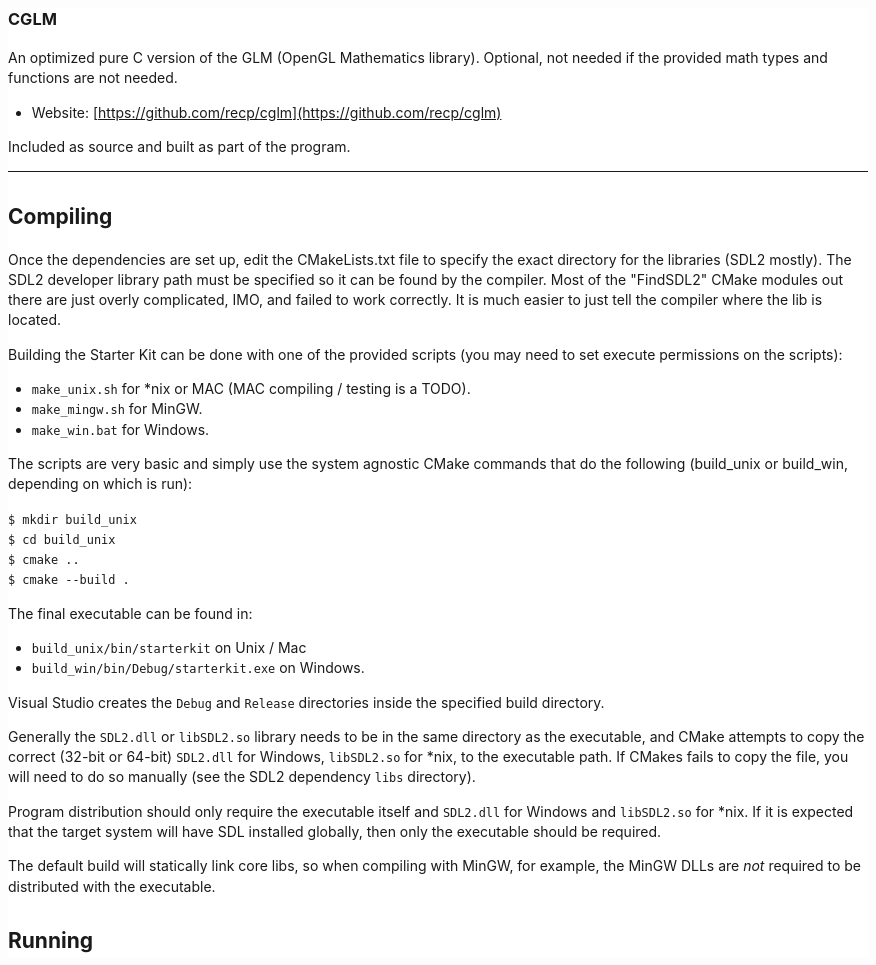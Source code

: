 
### CGLM

An optimized pure C version of the GLM (OpenGL Mathematics library).  Optional, not needed if the provided math types and functions are not needed.

- Website: [https://github.com/recp/cglm](https://github.com/recp/cglm)

Included as source and built as part of the program.

----

## Compiling

Once the dependencies are set up, edit the CMakeLists.txt file to specify the exact directory for the libraries (SDL2 mostly).  The SDL2 developer library path must be specified so it can be found by the compiler.  Most of the "FindSDL2" CMake modules out there are just overly complicated, IMO, and failed to work correctly.  It is much easier to just tell the compiler where the lib is located.

Building the Starter Kit can be done with one of the provided scripts (you may need to set execute permissions on the scripts):

- `make_unix.sh` for *nix or MAC (MAC compiling / testing is a TODO).
- `make_mingw.sh` for MinGW.
- `make_win.bat` for Windows.

The scripts are very basic and simply use the system agnostic CMake commands that do the following (build_unix or build_win, depending on which is run):

```
$ mkdir build_unix
$ cd build_unix
$ cmake ..
$ cmake --build .
```

The final executable can be found in:

- `build_unix/bin/starterkit` on Unix / Mac
- `build_win/bin/Debug/starterkit.exe` on Windows.

Visual Studio creates the `Debug` and `Release` directories inside the specified build directory.

Generally the `SDL2.dll` or `libSDL2.so` library needs to be in the same directory as the executable, and CMake attempts to copy the correct (32-bit or 64-bit) `SDL2.dll` for Windows, `libSDL2.so` for *nix, to the executable path.  If CMakes fails to copy the file, you will need to do so manually (see the SDL2 dependency `libs` directory).

Program distribution should only require the executable itself and `SDL2.dll` for Windows and `libSDL2.so` for *nix.  If it is expected that the target system will have SDL installed globally, then only the executable should be required.

The default build will statically link core libs, so when compiling with MinGW, for example, the MinGW DLLs are *not* required to be distributed with the executable.


## Running
